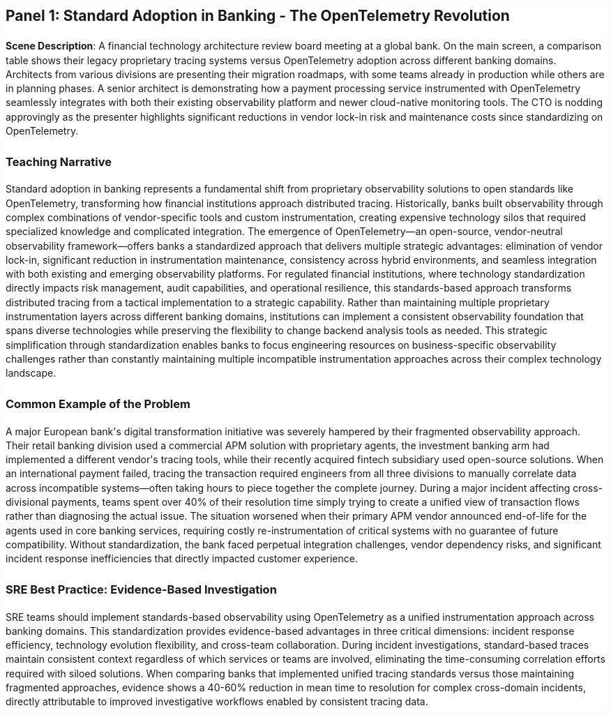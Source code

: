 ## Panel 1: Standard Adoption in Banking - The OpenTelemetry Revolution
**Scene Description**: A financial technology architecture review board meeting at a global bank. On the main screen, a comparison table shows their legacy proprietary tracing systems versus OpenTelemetry adoption across different banking domains. Architects from various divisions are presenting their migration roadmaps, with some teams already in production while others are in planning phases. A senior architect is demonstrating how a payment processing service instrumented with OpenTelemetry seamlessly integrates with both their existing observability platform and newer cloud-native monitoring tools. The CTO is nodding approvingly as the presenter highlights significant reductions in vendor lock-in risk and maintenance costs since standardizing on OpenTelemetry.

### Teaching Narrative
Standard adoption in banking represents a fundamental shift from proprietary observability solutions to open standards like OpenTelemetry, transforming how financial institutions approach distributed tracing. Historically, banks built observability through complex combinations of vendor-specific tools and custom instrumentation, creating expensive technology silos that required specialized knowledge and complicated integration. The emergence of OpenTelemetry—an open-source, vendor-neutral observability framework—offers banks a standardized approach that delivers multiple strategic advantages: elimination of vendor lock-in, significant reduction in instrumentation maintenance, consistency across hybrid environments, and seamless integration with both existing and emerging observability platforms. For regulated financial institutions, where technology standardization directly impacts risk management, audit capabilities, and operational resilience, this standards-based approach transforms distributed tracing from a tactical implementation to a strategic capability. Rather than maintaining multiple proprietary instrumentation layers across different banking domains, institutions can implement a consistent observability foundation that spans diverse technologies while preserving the flexibility to change backend analysis tools as needed. This strategic simplification through standardization enables banks to focus engineering resources on business-specific observability challenges rather than constantly maintaining multiple incompatible instrumentation approaches across their complex technology landscape.

### Common Example of the Problem
A major European bank's digital transformation initiative was severely hampered by their fragmented observability approach. Their retail banking division used a commercial APM solution with proprietary agents, the investment banking arm had implemented a different vendor's tracing tools, while their recently acquired fintech subsidiary used open-source solutions. When an international payment failed, tracing the transaction required engineers from all three divisions to manually correlate data across incompatible systems—often taking hours to piece together the complete journey. During a major incident affecting cross-divisional payments, teams spent over 40% of their resolution time simply trying to create a unified view of transaction flows rather than diagnosing the actual issue. The situation worsened when their primary APM vendor announced end-of-life for the agents used in core banking services, requiring costly re-instrumentation of critical systems with no guarantee of future compatibility. Without standardization, the bank faced perpetual integration challenges, vendor dependency risks, and significant incident response inefficiencies that directly impacted customer experience.

### SRE Best Practice: Evidence-Based Investigation
SRE teams should implement standards-based observability using OpenTelemetry as a unified instrumentation approach across banking domains. This standardization provides evidence-based advantages in three critical dimensions: incident response efficiency, technology evolution flexibility, and cross-team collaboration. During incident investigations, standard-based traces maintain consistent context regardless of which services or teams are involved, eliminating the time-consuming correlation efforts required with siloed solutions. When comparing banks that implemented unified tracing standards versus those maintaining fragmented approaches, evidence shows a 40-60% reduction in mean time to resolution for complex cross-domain incidents, directly attributable to improved investigative workflows enabled by consistent tracing data.
